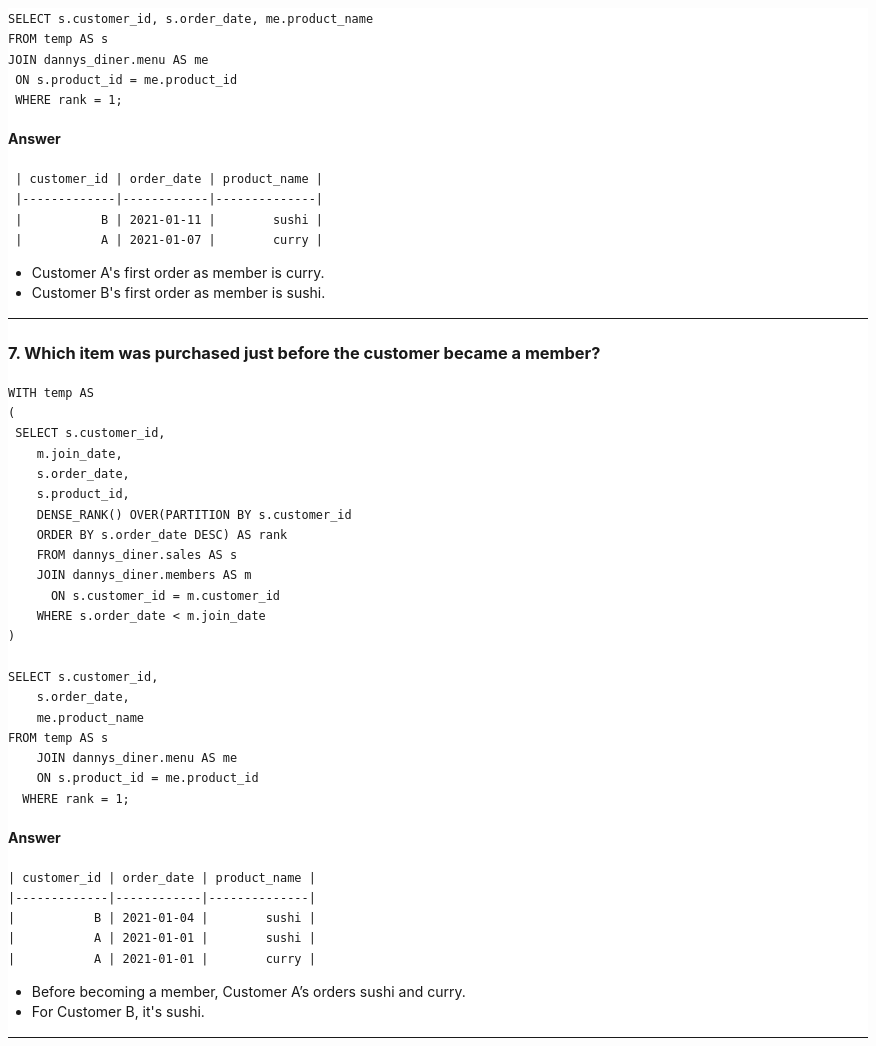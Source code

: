     SELECT s.customer_id, s.order_date, me.product_name 
    FROM temp AS s
    JOIN dannys_diner.menu AS me
     ON s.product_id = me.product_id
     WHERE rank = 1;
 
#### Answer

     | customer_id | order_date | product_name |
     |-------------|------------|--------------|
     |           B | 2021-01-11 |        sushi |
     |           A | 2021-01-07 |        curry |
- Customer A's first order as member is curry.
- Customer B's first order as member is sushi.
 ***

### 7. Which item was purchased just before the customer became a member?

    WITH temp AS 
    (
     SELECT s.customer_id,
        m.join_date, 
        s.order_date, 
        s.product_id,
        DENSE_RANK() OVER(PARTITION BY s.customer_id
        ORDER BY s.order_date DESC) AS rank
        FROM dannys_diner.sales AS s
        JOIN dannys_diner.members AS m
          ON s.customer_id = m.customer_id
        WHERE s.order_date < m.join_date
    )
    
    SELECT s.customer_id, 
    	s.order_date, 
        me.product_name 
    FROM temp AS s
    	JOIN dannys_diner.menu AS me
     	ON s.product_id = me.product_id
      WHERE rank = 1;
   #### Answer
  

    | customer_id | order_date | product_name |
    |-------------|------------|--------------|
    |           B | 2021-01-04 |        sushi |
    |           A | 2021-01-01 |        sushi |
    |           A | 2021-01-01 |        curry |
- Before becoming a member, Customer A’s orders sushi and curry.
- For Customer B, it's sushi.
***
